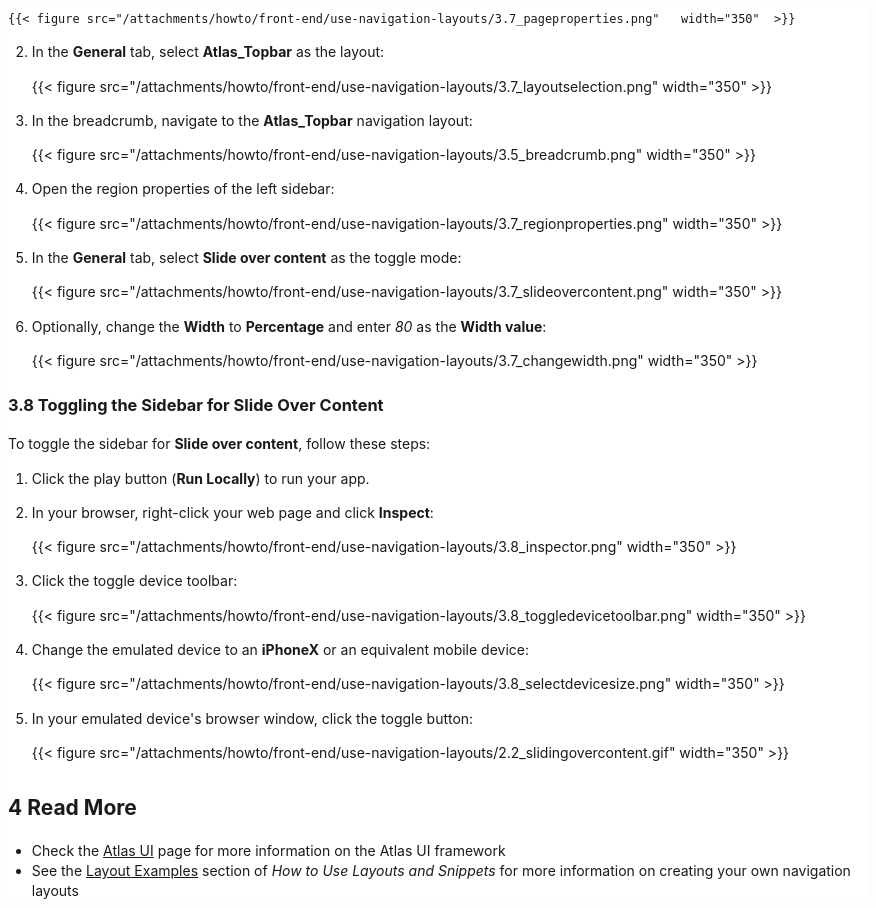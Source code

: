     {{< figure src="/attachments/howto/front-end/use-navigation-layouts/3.7_pageproperties.png"   width="350"  >}}

2. In the **General** tab, select **Atlas_Topbar** as the layout:

    {{< figure src="/attachments/howto/front-end/use-navigation-layouts/3.7_layoutselection.png"   width="350"  >}}

3. In the breadcrumb, navigate to the **Atlas_Topbar** navigation layout:

    {{< figure src="/attachments/howto/front-end/use-navigation-layouts/3.5_breadcrumb.png"   width="350"  >}}

4. Open the region properties of the left sidebar:

    {{< figure src="/attachments/howto/front-end/use-navigation-layouts/3.7_regionproperties.png"   width="350"  >}}

5. In the **General** tab, select **Slide over content** as the toggle mode:

    {{< figure src="/attachments/howto/front-end/use-navigation-layouts/3.7_slideovercontent.png"   width="350"  >}}

6. Optionally, change the **Width** to **Percentage** and enter *80* as the **Width value**: 

    {{< figure src="/attachments/howto/front-end/use-navigation-layouts/3.7_changewidth.png"   width="350"  >}}

### 3.8 Toggling the Sidebar for Slide Over Content

To toggle the sidebar for **Slide over content**, follow these steps:

1. Click the play button (**Run Locally**) to run your app.
2. In your browser, right-click your web page and click **Inspect**:

    {{< figure src="/attachments/howto/front-end/use-navigation-layouts/3.8_inspector.png"   width="350"  >}}

3. Click the toggle device toolbar:

    {{< figure src="/attachments/howto/front-end/use-navigation-layouts/3.8_toggledevicetoolbar.png"   width="350"  >}}

4. Change the emulated device to an **iPhoneX** or an equivalent mobile device:

    {{< figure src="/attachments/howto/front-end/use-navigation-layouts/3.8_selectdevicesize.png"   width="350"  >}}

5. In your emulated device's browser window, click the toggle button:

    {{< figure src="/attachments/howto/front-end/use-navigation-layouts/2.2_slidingovercontent.gif"   width="350"  >}}

## 4 Read More

* Check the [Atlas UI](https://www.mendix.com/atlas/) page for more information on the Atlas UI framework
* See the [Layout Examples](/howto/front-end/layouts-and-snippets/#layout-examples) section of *How to Use Layouts and Snippets* for more information on creating your own navigation layouts

